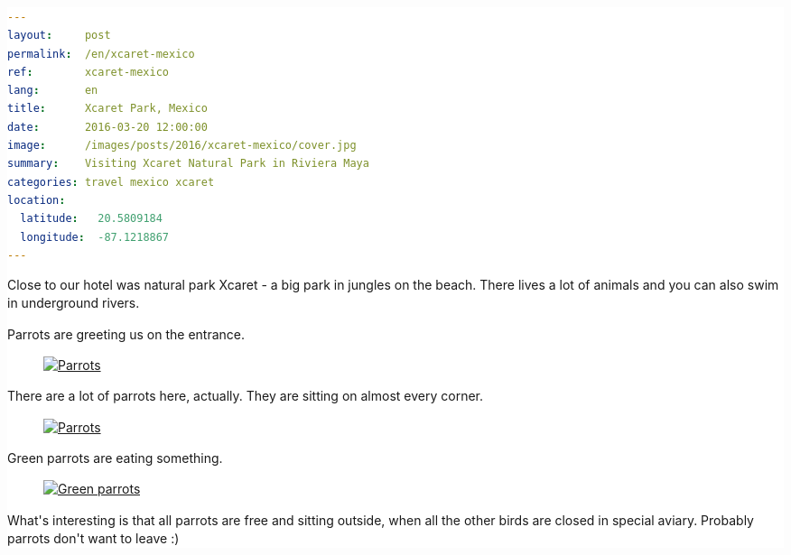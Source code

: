 ```yaml
---
layout:     post
permalink:  /en/xcaret-mexico
ref:        xcaret-mexico
lang:       en
title:      Xcaret Park, Mexico
date:       2016-03-20 12:00:00
image:      /images/posts/2016/xcaret-mexico/cover.jpg
summary:    Visiting Xcaret Natural Park in Riviera Maya
categories: travel mexico xcaret
location:
  latitude:   20.5809184
  longitude:  -87.1218867
---
```


<section class="text-block">
Close to our hotel was natural park Xcaret - a big park in jungles on the beach.
There lives a lot of animals and you can also swim in underground rivers.
</section>

Parrots are greeting us on the entrance.

<figure itemprop="associatedMedia" itemscope itemtype="http://schema.org/ImageObject">
  <a href="/images/posts/2016/xcaret-mexico/26031068851_9c5480a5f3_o.jpg" itemprop="contentUrl" data-size="1600x1063">
    <img src="/images/bg.png" data-src="/images/posts/2016/xcaret-mexico/26031068851_9669be3e8f_b.jpg" width="1024" height="680" itemprop="thumbnail" alt="Parrots" />
  </a>
</figure>


There are a lot of parrots here, actually. They are sitting on almost every corner.

<figure itemprop="associatedMedia" itemscope itemtype="http://schema.org/ImageObject">
  <a href="/images/posts/2016/xcaret-mexico/25824571560_b4068c4e7c_o.jpg" itemprop="contentUrl" data-size="1600x1063">
    <img src="/images/bg.png" data-src="/images/posts/2016/xcaret-mexico/25824571560_62f98b1b96_b.jpg" width="1024" height="680" itemprop="thumbnail" alt="Parrots" />
  </a>
</figure>


Green parrots are eating something.

<figure itemprop="associatedMedia" itemscope itemtype="http://schema.org/ImageObject">
  <a href="/images/posts/2016/xcaret-mexico/25494807503_51a8a3181f_o.jpg" itemprop="contentUrl" data-size="1600x1063">
    <img src="/images/bg.png" data-src="/images/posts/2016/xcaret-mexico/25494807503_e10448c2b2_b.jpg" width="1024" height="680" itemprop="thumbnail" alt="Green parrots" />
  </a>
</figure>


<section class="text-block">
What's interesting is that all parrots are free and sitting outside, when all the other birds are closed in special aviary.
Probably parrots don't want to leave :)
</section>

